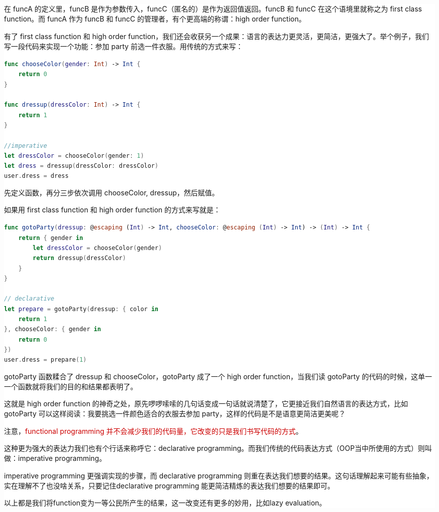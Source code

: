 在 funcA 的定义里，funcB 是作为参数传入，funcC（匿名的）是作为返回值返回。funcB 和 funcC 在这个语境里就称之为 first class function。而 funcA 作为 funcB 和 funcC 的管理者，有个更高端的称谓：high order function。

有了 first class function 和 high order function，我们还会收获另一个成果：语言的表达力更灵活，更简洁，更强大了。举个例子，我们写一段代码来实现一个功能：参加 party 前选一件衣服。用传统的方式来写：

```swift
func chooseColor(gender: Int) -> Int {
	return 0
}

func dressup(dressColor: Int) -> Int {
	return 1
}
 
//imperative
let dressColor = chooseColor(gender: 1)
let dress = dressup(dressColor: dressColor)
user.dress = dress
```

先定义函数，再分三步依次调用 chooseColor, dressup，然后赋值。

如果用 first class function 和 high order function 的方式来写就是：

```swift
func gotoParty(dressup: @escaping (Int) -> Int, chooseColor: @escaping (Int) -> Int) -> (Int) -> Int {
	return { gender in
		let dressColor = chooseColor(gender)
		return dressup(dressColor)
    }
}
 
// declarative
let prepare = gotoParty(dressup: { color in
	return 1
}, chooseColor: { gender in
	return 0
})
user.dress = prepare(1)
```

gotoParty 函数糅合了 dressup 和 chooseColor，gotoParty 成了一个 high order function，当我们读 gotoParty 的代码的时候，这单一一个函数就将我们的目的和结果都表明了。

这就是 high order function 的神奇之处，原先啰啰嗦嗦的几句话变成一句话就说清楚了，它更接近我们自然语言的表达方式，比如 gotoParty 可以这样阅读：我要挑选一件颜色适合的衣服去参加 party，这样的代码是不是语意更简洁更美呢？

注意，<font color=#cc0000>functional programming 并不会减少我们的代码量，它改变的只是我们书写代码的方式</font>。

这种更为强大的表达力我们也有个行话来称呼它：declarative programming。而我们传统的代码表达方式（OOP当中所使用的方式）则叫做：imperative programming。

imperative programming 更强调实现的步骤，而 declarative programming 则重在表达我们想要的结果。这句话理解起来可能有些抽象，实在理解不了也没啥关系，只要记住declarative programming 能更简洁精炼的表达我们想要的结果即可。

以上都是我们将function变为一等公民所产生的结果，这一改变还有更多的妙用，比如lazy evaluation。
